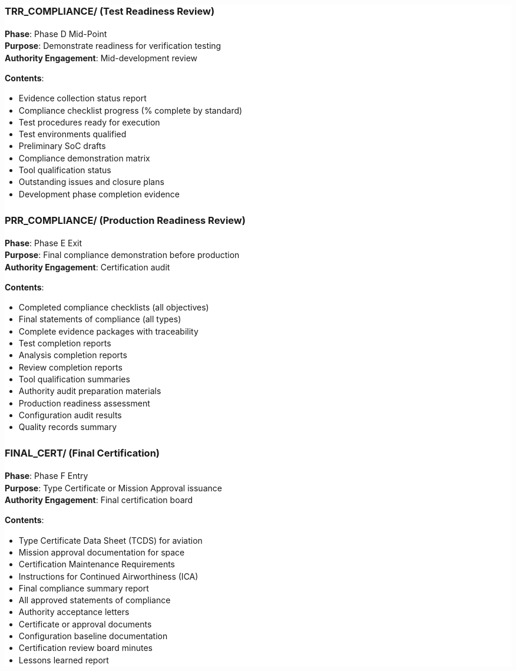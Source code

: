 ### TRR_COMPLIANCE/ (Test Readiness Review)
**Phase**: Phase D Mid-Point  
**Purpose**: Demonstrate readiness for verification testing  
**Authority Engagement**: Mid-development review

**Contents**:
- Evidence collection status report
- Compliance checklist progress (% complete by standard)
- Test procedures ready for execution
- Test environments qualified
- Preliminary SoC drafts
- Compliance demonstration matrix
- Tool qualification status
- Outstanding issues and closure plans
- Development phase completion evidence

### PRR_COMPLIANCE/ (Production Readiness Review)
**Phase**: Phase E Exit  
**Purpose**: Final compliance demonstration before production  
**Authority Engagement**: Certification audit

**Contents**:
- Completed compliance checklists (all objectives)
- Final statements of compliance (all types)
- Complete evidence packages with traceability
- Test completion reports
- Analysis completion reports
- Review completion reports
- Tool qualification summaries
- Authority audit preparation materials
- Production readiness assessment
- Configuration audit results
- Quality records summary

### FINAL_CERT/ (Final Certification)
**Phase**: Phase F Entry  
**Purpose**: Type Certificate or Mission Approval issuance  
**Authority Engagement**: Final certification board

**Contents**:
- Type Certificate Data Sheet (TCDS) for aviation
- Mission approval documentation for space
- Certification Maintenance Requirements
- Instructions for Continued Airworthiness (ICA)
- Final compliance summary report
- All approved statements of compliance
- Authority acceptance letters
- Certificate or approval documents
- Configuration baseline documentation
- Certification review board minutes
- Lessons learned report
